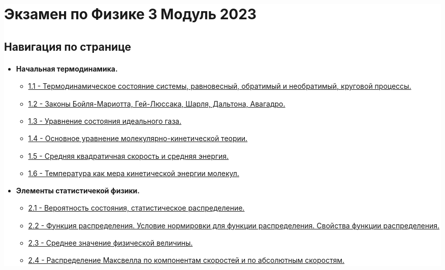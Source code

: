 # Экзамен по Физике 3 Модуль 2023

## Навигация по странице

- **Начальная термодинамика.**

  - [1.1 - Термодинамическое состояние системы, равновесный, обратимый и необратимый, круговой процессы.](#11---%D1%82%D0%B5%D1%80%D0%BC%D0%BE%D0%B4%D0%B8%D0%BD%D0%B0%D0%BC%D0%B8%D1%87%D0%B5%D1%81%D0%BA%D0%BE%D0%B5-%D1%81%D0%BE%D1%81%D1%82%D0%BE%D1%8F%D0%BD%D0%B8%D0%B5-%D1%81%D0%B8%D1%81%D1%82%D0%B5%D0%BC%D1%8B-%D1%80%D0%B0%D0%B2%D0%BD%D0%BE%D0%B2%D0%B5%D1%81%D0%BD%D1%8B%D0%B9-%D0%BE%D0%B1%D1%80%D0%B0%D1%82%D0%B8%D0%BC%D1%8B%D0%B9-%D0%B8-%D0%BD%D0%B5%D0%BE%D0%B1%D1%80%D0%B0%D1%82%D0%B8%D0%BC%D1%8B%D0%B9-%D0%BA%D1%80%D1%83%D0%B3%D0%BE%D0%B2%D0%BE%D0%B9-%D0%BF%D1%80%D0%BE%D1%86%D0%B5%D1%81%D1%81%D1%8B)

  - [1.2 - Законы Бойля-Мариотта, Гей-Люссака, Шарля, Дальтона, Авагадро.](#12---%D0%B7%D0%B0%D0%BA%D0%BE%D0%BD%D1%8B-%D0%B1%D0%BE%D0%B9%D0%BB%D1%8F-%D0%BC%D0%B0%D1%80%D0%B8%D0%BE%D1%82%D1%82%D0%B0-%D0%B3%D0%B5%D0%B9-%D0%BB%D1%8E%D1%81%D1%81%D0%B0%D0%BA%D0%B0-%D1%88%D0%B0%D1%80%D0%BB%D1%8F-%D0%B4%D0%B0%D0%BB%D1%8C%D1%82%D0%BE%D0%BD%D0%B0-%D0%B0%D0%B2%D0%B0%D0%B3%D0%B0%D0%B4%D1%80%D0%BE)
  - [1.3 - Уравнение состояния идеального газа.](#13---%D1%83%D1%80%D0%B0%D0%B2%D0%BD%D0%B5%D0%BD%D0%B8%D0%B5-%D1%81%D0%BE%D1%81%D1%82%D0%BE%D1%8F%D0%BD%D0%B8%D1%8F-%D0%B8%D0%B4%D0%B5%D0%B0%D0%BB%D1%8C%D0%BD%D0%BE%D0%B3%D0%BE-%D0%B3%D0%B0%D0%B7%D0%B0)
  - [1.4 - Основное уравнение молекулярно-кинетической теории.](#14---%D0%BE%D1%81%D0%BD%D0%BE%D0%B2%D0%BD%D0%BE%D0%B5-%D1%83%D1%80%D0%B0%D0%B2%D0%BD%D0%B5%D0%BD%D0%B8%D0%B5-%D0%BC%D0%BE%D0%BB%D0%B5%D0%BA%D1%83%D0%BB%D1%8F%D1%80%D0%BD%D0%BE-%D0%BA%D0%B8%D0%BD%D0%B5%D1%82%D0%B8%D1%87%D0%B5%D1%81%D0%BA%D0%BE%D0%B9-%D1%82%D0%B5%D0%BE%D1%80%D0%B8%D0%B8)
  - [1.5 - Средняя квадратичная скорость и средняя энергия.](#15---%D1%81%D1%80%D0%B5%D0%B4%D0%BD%D1%8F%D1%8F-%D0%BA%D0%B2%D0%B0%D0%B4%D1%80%D0%B0%D1%82%D0%B8%D1%87%D0%BD%D0%B0%D1%8F-%D1%81%D0%BA%D0%BE%D1%80%D0%BE%D1%81%D1%82%D1%8C-%D0%B8-%D1%81%D1%80%D0%B5%D0%B4%D0%BD%D1%8F%D1%8F-%D1%8D%D0%BD%D0%B5%D1%80%D0%B3%D0%B8%D1%8F)
  - [1.6 - Температура как мера кинетической энергии молекул.](#16---%D1%82%D0%B5%D0%BC%D0%BF%D0%B5%D1%80%D0%B0%D1%82%D1%83%D1%80%D0%B0-%D0%BA%D0%B0%D0%BA-%D0%BC%D0%B5%D1%80%D0%B0-%D0%BA%D0%B8%D0%BD%D0%B5%D1%82%D0%B8%D1%87%D0%B5%D1%81%D0%BA%D0%BE%D0%B9-%D1%8D%D0%BD%D0%B5%D1%80%D0%B3%D0%B8%D0%B8-%D0%BC%D0%BE%D0%BB%D0%B5%D0%BA%D1%83%D0%BB)

- **Элементы статистичекой физики.**

  - [2.1 - Вероятность состояния, статистическое распределение.](#21---%D0%B2%D0%B5%D1%80%D0%BE%D1%8F%D1%82%D0%BD%D0%BE%D1%81%D1%82%D1%8C-%D1%81%D0%BE%D1%81%D1%82%D0%BE%D1%8F%D0%BD%D0%B8%D1%8F-%D1%81%D1%82%D0%B0%D1%82%D0%B8%D1%81%D1%82%D0%B8%D1%87%D0%B5%D1%81%D0%BA%D0%BE%D0%B5-%D1%80%D0%B0%D1%81%D0%BF%D1%80%D0%B5%D0%B4%D0%B5%D0%BB%D0%B5%D0%BD%D0%B8%D0%B5)

  - [2.2 - Функция распределения. Условие нормировки для функции распределения. Свойства функции распределения.](#22---%D1%84%D1%83%D0%BD%D0%BA%D1%86%D0%B8%D1%8F-%D1%80%D0%B0%D1%81%D0%BF%D1%80%D0%B5%D0%B4%D0%B5%D0%BB%D0%B5%D0%BD%D0%B8%D1%8F-%D1%83%D1%81%D0%BB%D0%BE%D0%B2%D0%B8%D0%B5-%D0%BD%D0%BE%D1%80%D0%BC%D0%B8%D1%80%D0%BE%D0%B2%D0%BA%D0%B8-%D0%B4%D0%BB%D1%8F-%D1%84%D1%83%D0%BD%D0%BA%D1%86%D0%B8%D0%B8-%D1%80%D0%B0%D1%81%D0%BF%D1%80%D0%B5%D0%B4%D0%B5%D0%BB%D0%B5%D0%BD%D0%B8%D1%8F-%D1%81%D0%B2%D0%BE%D0%B9%D1%81%D1%82%D0%B2%D0%B0-%D1%84%D1%83%D0%BD%D0%BA%D1%86%D0%B8%D0%B8-%D1%80%D0%B0%D1%81%D0%BF%D1%80%D0%B5%D0%B4%D0%B5%D0%BB%D0%B5%D0%BD%D0%B8%D1%8F)

  - [2.3 - Среднее значение физической величины.](#23---%D1%81%D1%80%D0%B5%D0%B4%D0%BD%D0%B5%D0%B5-%D0%B7%D0%BD%D0%B0%D1%87%D0%B5%D0%BD%D0%B8%D0%B5-%D1%84%D0%B8%D0%B7%D0%B8%D1%87%D0%B5%D1%81%D0%BA%D0%BE%D0%B9-%D0%B2%D0%B5%D0%BB%D0%B8%D1%87%D0%B8%D0%BD%D1%8B)
  - [2.4 - Распределение Максвелла по компонентам скоростей и по абсолютным скоростям.](#24---%D1%80%D0%B0%D1%81%D0%BF%D1%80%D0%B5%D0%B4%D0%B5%D0%BB%D0%B5%D0%BD%D0%B8%D0%B5-%D0%BC%D0%B0%D0%BA%D1%81%D0%B2%D0%B5%D0%BB%D0%BB%D0%B0-%D0%BF%D0%BE-%D0%BA%D0%BE%D0%BC%D0%BF%D0%BE%D0%BD%D0%B5%D0%BD%D1%82%D0%B0%D0%BC-%D1%81%D0%BA%D0%BE%D1%80%D0%BE%D1%81%D1%82%D0%B5%D0%B9-%D0%B8-%D0%BF%D0%BE-%D0%B0%D0%B1%D1%81%D0%BE%D0%BB%D1%8E%D1%82%D0%BD%D1%8B%D0%BC-%D1%81%D0%BA%D0%BE%D1%80%D0%BE%D1%81%D1%82%D1%8F%D0%BC)